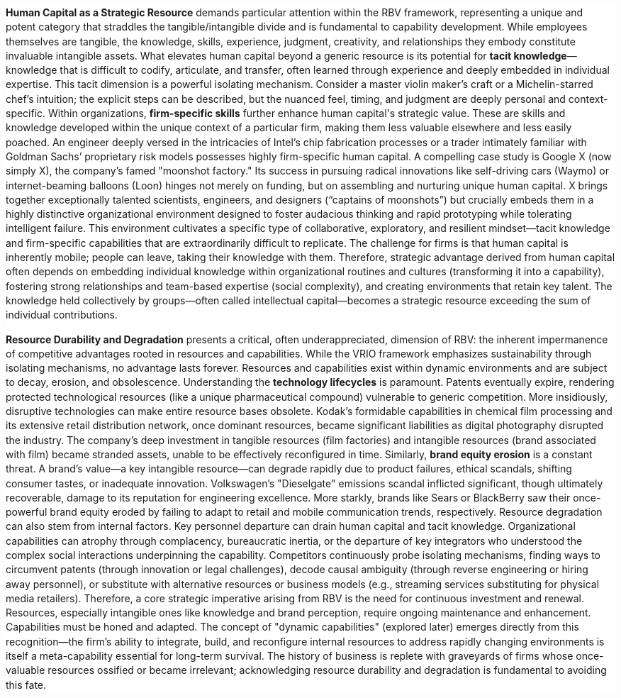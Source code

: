 **Human Capital as a Strategic Resource** demands particular attention within the RBV framework, representing a unique and potent category that straddles the tangible/intangible divide and is fundamental to capability development. While employees themselves are tangible, the knowledge, skills, experience, judgment, creativity, and relationships they embody constitute invaluable intangible assets. What elevates human capital beyond a generic resource is its potential for **tacit knowledge**—knowledge that is difficult to codify, articulate, and transfer, often learned through experience and deeply embedded in individual expertise. This tacit dimension is a powerful isolating mechanism. Consider a master violin maker’s craft or a Michelin-starred chef’s intuition; the explicit steps can be described, but the nuanced feel, timing, and judgment are deeply personal and context-specific. Within organizations, **firm-specific skills** further enhance human capital's strategic value. These are skills and knowledge developed within the unique context of a particular firm, making them less valuable elsewhere and less easily poached. An engineer deeply versed in the intricacies of Intel’s chip fabrication processes or a trader intimately familiar with Goldman Sachs’ proprietary risk models possesses highly firm-specific human capital. A compelling case study is Google X (now simply X), the company’s famed "moonshot factory." Its success in pursuing radical innovations like self-driving cars (Waymo) or internet-beaming balloons (Loon) hinges not merely on funding, but on assembling and nurturing unique human capital. X brings together exceptionally talented scientists, engineers, and designers (“captains of moonshots”) but crucially embeds them in a highly distinctive organizational environment designed to foster audacious thinking and rapid prototyping while tolerating intelligent failure. This environment cultivates a specific type of collaborative, exploratory, and resilient mindset—tacit knowledge and firm-specific capabilities that are extraordinarily difficult to replicate. The challenge for firms is that human capital is inherently mobile; people can leave, taking their knowledge with them. Therefore, strategic advantage derived from human capital often depends on embedding individual knowledge within organizational routines and cultures (transforming it into a capability), fostering strong relationships and team-based expertise (social complexity), and creating environments that retain key talent. The knowledge held collectively by groups—often called intellectual capital—becomes a strategic resource exceeding the sum of individual contributions.

**Resource Durability and Degradation** presents a critical, often underappreciated, dimension of RBV: the inherent impermanence of competitive advantages rooted in resources and capabilities. While the VRIO framework emphasizes sustainability through isolating mechanisms, no advantage lasts forever. Resources and capabilities exist within dynamic environments and are subject to decay, erosion, and obsolescence. Understanding the **technology lifecycles** is paramount. Patents eventually expire, rendering protected technological resources (like a unique pharmaceutical compound) vulnerable to generic competition. More insidiously, disruptive technologies can make entire resource bases obsolete. Kodak’s formidable capabilities in chemical film processing and its extensive retail distribution network, once dominant resources, became significant liabilities as digital photography disrupted the industry. The company’s deep investment in tangible resources (film factories) and intangible resources (brand associated with film) became stranded assets, unable to be effectively reconfigured in time. Similarly, **brand equity erosion** is a constant threat. A brand’s value—a key intangible resource—can degrade rapidly due to product failures, ethical scandals, shifting consumer tastes, or inadequate innovation. Volkswagen’s "Dieselgate" emissions scandal inflicted significant, though ultimately recoverable, damage to its reputation for engineering excellence. More starkly, brands like Sears or BlackBerry saw their once-powerful brand equity eroded by failing to adapt to retail and mobile communication trends, respectively. Resource degradation can also stem from internal factors. Key personnel departure can drain human capital and tacit knowledge. Organizational capabilities can atrophy through complacency, bureaucratic inertia, or the departure of key integrators who understood the complex social interactions underpinning the capability. Competitors continuously probe isolating mechanisms, finding ways to circumvent patents (through innovation or legal challenges), decode causal ambiguity (through reverse engineering or hiring away personnel), or substitute with alternative resources or business models (e.g., streaming services substituting for physical media retailers). Therefore, a core strategic imperative arising from RBV is the need for continuous investment and renewal. Resources, especially intangible ones like knowledge and brand perception, require ongoing maintenance and enhancement. Capabilities must be honed and adapted. The concept of "dynamic capabilities" (explored later) emerges directly from this recognition—the firm’s ability to integrate, build, and reconfigure internal resources to address rapidly changing environments is itself a meta-capability essential for long-term survival. The history of business is replete with graveyards of firms whose once-valuable resources ossified or became irrelevant; acknowledging resource durability and degradation is fundamental to avoiding this fate.
